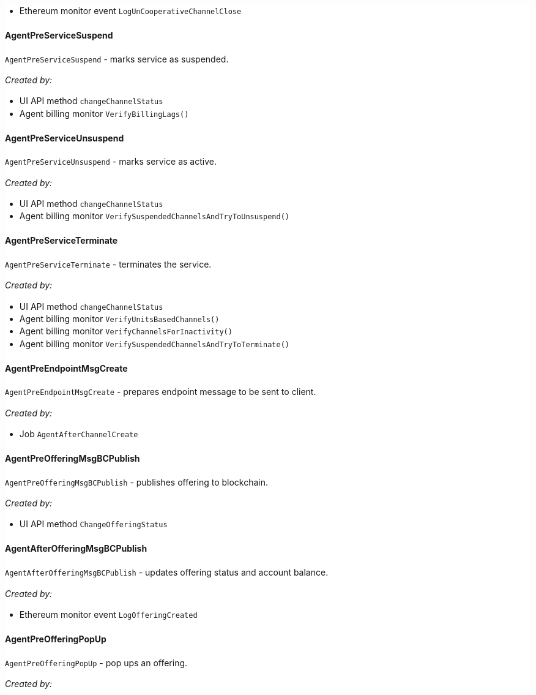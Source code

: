 * Ethereum monitor event `LogUnCooperativeChannelClose`

#### AgentPreServiceSuspend

`AgentPreServiceSuspend` - marks service as suspended.

_Created by:_

* UI API method `changeChannelStatus`
* Agent billing monitor `VerifyBillingLags()`

#### AgentPreServiceUnsuspend

`AgentPreServiceUnsuspend` - marks service as active.

_Created by:_

* UI API method `changeChannelStatus`
* Agent billing monitor `VerifySuspendedChannelsAndTryToUnsuspend()`

#### AgentPreServiceTerminate

`AgentPreServiceTerminate` - terminates the service.

_Created by:_

* UI API method `changeChannelStatus`
* Agent billing monitor `VerifyUnitsBasedChannels()`
* Agent billing monitor `VerifyChannelsForInactivity()`
* Agent billing monitor `VerifySuspendedChannelsAndTryToTerminate()`

#### AgentPreEndpointMsgCreate

`AgentPreEndpointMsgCreate` - prepares endpoint message to be sent to client.

_Created by:_

* Job `AgentAfterChannelCreate`

#### AgentPreOfferingMsgBCPublish

`AgentPreOfferingMsgBCPublish` - publishes offering to blockchain.

_Created by:_

* UI API method `ChangeOfferingStatus`

#### AgentAfterOfferingMsgBCPublish

`AgentAfterOfferingMsgBCPublish` - updates offering status and account balance.

_Created by:_

* Ethereum monitor event `LogOfferingCreated`

#### AgentPreOfferingPopUp

`AgentPreOfferingPopUp` - pop ups an offering.

_Created by:_
